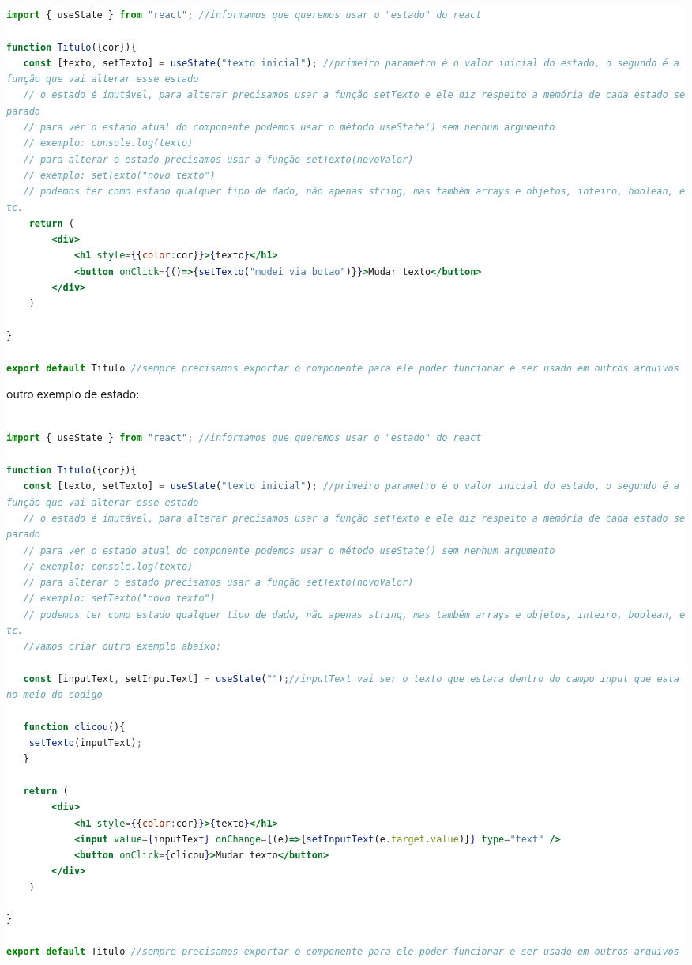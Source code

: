 ```jsx
import { useState } from "react"; //informamos que queremos usar o "estado" do react

function Titulo({cor}){
   const [texto, setTexto] = useState("texto inicial"); //primeiro parametro é o valor inicial do estado, o segundo é a função que vai alterar esse estado
   // o estado é imutável, para alterar precisamos usar a função setTexto e ele diz respeito a memória de cada estado separado 
   // para ver o estado atual do componente podemos usar o método useState() sem nenhum argumento
   // exemplo: console.log(texto)
   // para alterar o estado precisamos usar a função setTexto(novoValor)
   // exemplo: setTexto("novo texto")
   // podemos ter como estado qualquer tipo de dado, não apenas string, mas também arrays e objetos, inteiro, boolean, etc.
    return (
        <div>
            <h1 style={{color:cor}}>{texto}</h1>
            <button onClick={()=>{setTexto("mudei via botao")}}>Mudar texto</button>
        </div>
    )
  
}

export default Titulo //sempre precisamos exportar o componente para ele poder funcionar e ser usado em outros arquivos
```
outro exemplo de estado:

```jsx

import { useState } from "react"; //informamos que queremos usar o "estado" do react

function Titulo({cor}){
   const [texto, setTexto] = useState("texto inicial"); //primeiro parametro é o valor inicial do estado, o segundo é a função que vai alterar esse estado
   // o estado é imutável, para alterar precisamos usar a função setTexto e ele diz respeito a memória de cada estado separado 
   // para ver o estado atual do componente podemos usar o método useState() sem nenhum argumento
   // exemplo: console.log(texto)
   // para alterar o estado precisamos usar a função setTexto(novoValor)
   // exemplo: setTexto("novo texto")
   // podemos ter como estado qualquer tipo de dado, não apenas string, mas também arrays e objetos, inteiro, boolean, etc.
   //vamos criar outro exemplo abaixo:
   
   const [inputText, setInputText] = useState("");//inputText vai ser o texto que estara dentro do campo input que esta no meio do codigo

   function clicou(){
    setTexto(inputText);
   }

   return (
        <div>
            <h1 style={{color:cor}}>{texto}</h1>
            <input value={inputText} onChange={(e)=>{setInputText(e.target.value)}} type="text" />
            <button onClick={clicou}>Mudar texto</button>
        </div>
    )
  
}

export default Titulo //sempre precisamos exportar o componente para ele poder funcionar e ser usado em outros arquivos
```